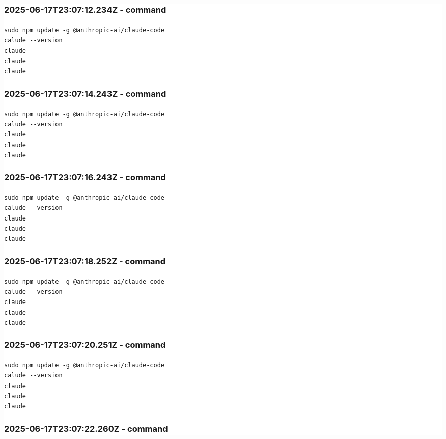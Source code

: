 
### 2025-06-17T23:07:12.234Z - command

```
sudo npm update -g @anthropic-ai/claude-code
calude --version
claude
claude 
claude
```


### 2025-06-17T23:07:14.243Z - command

```
sudo npm update -g @anthropic-ai/claude-code
calude --version
claude
claude 
claude
```


### 2025-06-17T23:07:16.243Z - command

```
sudo npm update -g @anthropic-ai/claude-code
calude --version
claude
claude 
claude
```


### 2025-06-17T23:07:18.252Z - command

```
sudo npm update -g @anthropic-ai/claude-code
calude --version
claude
claude 
claude
```


### 2025-06-17T23:07:20.251Z - command

```
sudo npm update -g @anthropic-ai/claude-code
calude --version
claude
claude 
claude
```


### 2025-06-17T23:07:22.260Z - command
